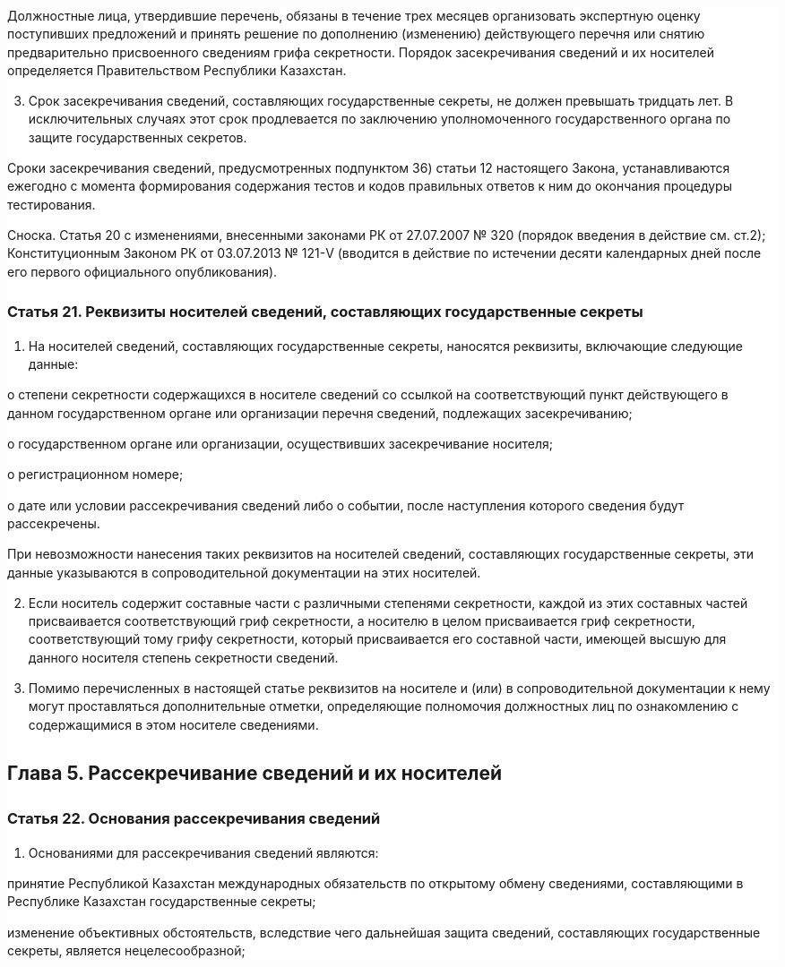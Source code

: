 Должностные лица, утвердившие перечень, обязаны в течение трех месяцев организовать экспертную оценку поступивших предложений и принять решение по дополнению (изменению) действующего перечня или снятию предварительно присвоенного сведениям грифа секретности. Порядок засекречивания сведений и их носителей определяется Правительством Республики Казахстан.

3. Срок засекречивания сведений, составляющих государственные секреты, не должен превышать тридцать лет. В исключительных случаях этот срок продлевается по заключению уполномоченного государственного органа по защите государственных секретов.

Сроки засекречивания сведений, предусмотренных подпунктом 36) статьи 12 настоящего Закона, устанавливаются ежегодно с момента формирования содержания тестов и кодов правильных ответов к ним до окончания процедуры тестирования.

Сноска. Статья 20 с изменениями, внесенными законами РК от 27.07.2007 № 320 (порядок введения в действие см. ст.2); Конституционным Законом РК от 03.07.2013 № 121-V (вводится в действие по истечении десяти календарных дней после его первого официального опубликования).

### Статья 21. Реквизиты носителей сведений, составляющих государственные секреты

1. На носителей сведений, составляющих государственные секреты, наносятся реквизиты, включающие следующие данные:

о степени секретности содержащихся в носителе сведений со ссылкой на соответствующий пункт действующего в данном государственном органе или организации перечня сведений, подлежащих засекречиванию;

о государственном органе или организации, осуществивших засекречивание носителя;

о регистрационном номере;

о дате или условии рассекречивания сведений либо о событии, после наступления которого сведения будут рассекречены.

При невозможности нанесения таких реквизитов на носителей сведений, составляющих государственные секреты, эти данные указываются в сопроводительной документации на этих носителей.

2. Если носитель содержит составные части с различными степенями секретности, каждой из этих составных частей присваивается соответствующий гриф секретности, а носителю в целом присваивается гриф секретности, соответствующий тому грифу секретности, который присваивается его составной части, имеющей высшую для данного носителя степень секретности сведений.

3. Помимо перечисленных в настоящей статье реквизитов на носителе и (или) в сопроводительной документации к нему могут проставляться дополнительные отметки, определяющие полномочия должностных лиц по ознакомлению с содержащимися в этом носителе сведениями.

## Глава 5. Рассекречивание сведений и их носителей

### Статья 22. Основания рассекречивания сведений

1. Основаниями для рассекречивания сведений являются:

принятие Республикой Казахстан международных обязательств по открытому обмену сведениями, составляющими в Республике Казахстан государственные секреты;

изменение объективных обстоятельств, вследствие чего дальнейшая защита сведений, составляющих государственные секреты, является нецелесообразной;
